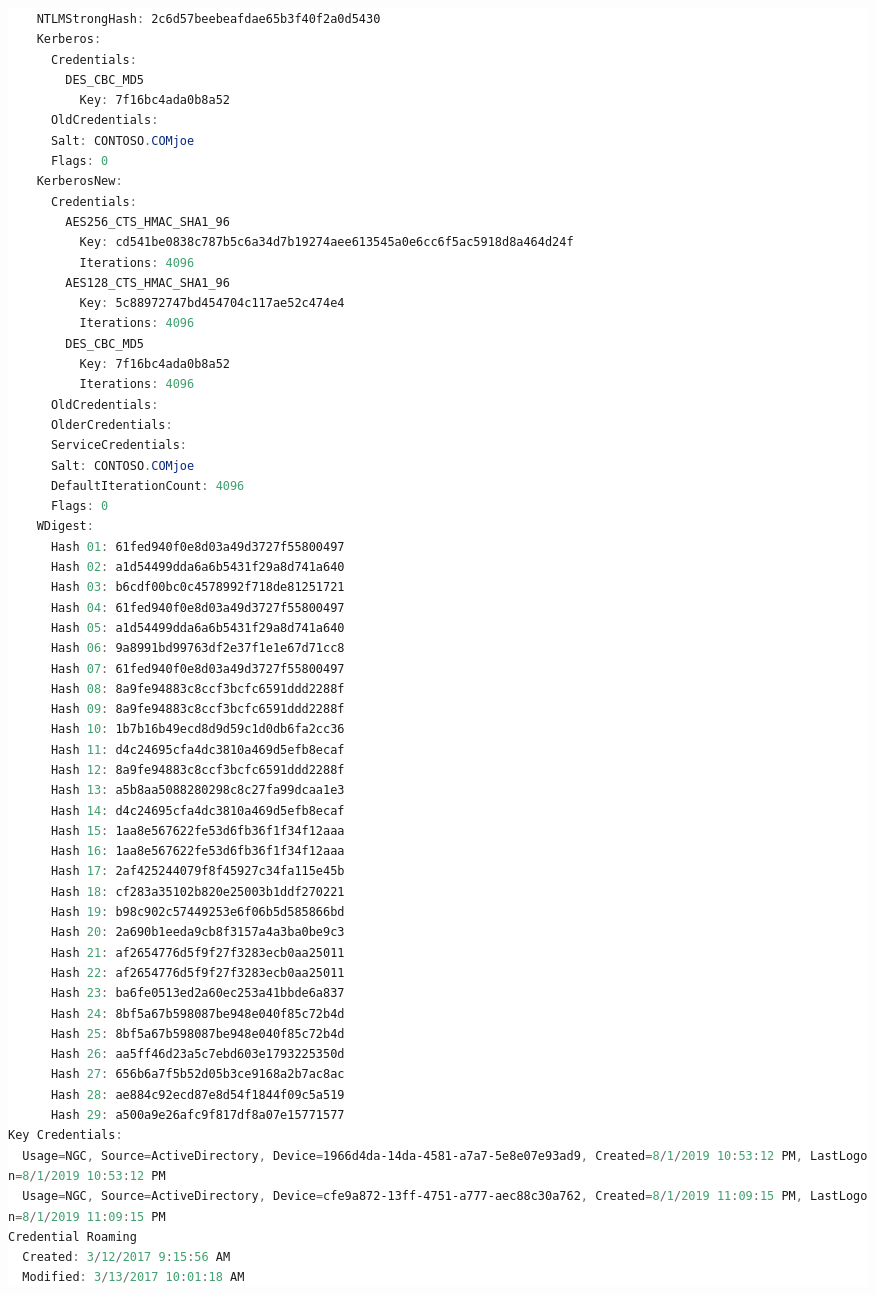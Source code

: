 ```PowerShell
    NTLMStrongHash: 2c6d57beebeafdae65b3f40f2a0d5430
    Kerberos:
      Credentials:
        DES_CBC_MD5
          Key: 7f16bc4ada0b8a52
      OldCredentials:
      Salt: CONTOSO.COMjoe
      Flags: 0
    KerberosNew:
      Credentials:
        AES256_CTS_HMAC_SHA1_96
          Key: cd541be0838c787b5c6a34d7b19274aee613545a0e6cc6f5ac5918d8a464d24f
          Iterations: 4096
        AES128_CTS_HMAC_SHA1_96
          Key: 5c88972747bd454704c117ae52c474e4
          Iterations: 4096
        DES_CBC_MD5
          Key: 7f16bc4ada0b8a52
          Iterations: 4096
      OldCredentials:
      OlderCredentials:
      ServiceCredentials:
      Salt: CONTOSO.COMjoe
      DefaultIterationCount: 4096
      Flags: 0
    WDigest:
      Hash 01: 61fed940f0e8d03a49d3727f55800497
      Hash 02: a1d54499dda6a6b5431f29a8d741a640
      Hash 03: b6cdf00bc0c4578992f718de81251721
      Hash 04: 61fed940f0e8d03a49d3727f55800497
      Hash 05: a1d54499dda6a6b5431f29a8d741a640
      Hash 06: 9a8991bd99763df2e37f1e1e67d71cc8
      Hash 07: 61fed940f0e8d03a49d3727f55800497
      Hash 08: 8a9fe94883c8ccf3bcfc6591ddd2288f
      Hash 09: 8a9fe94883c8ccf3bcfc6591ddd2288f
      Hash 10: 1b7b16b49ecd8d9d59c1d0db6fa2cc36
      Hash 11: d4c24695cfa4dc3810a469d5efb8ecaf
      Hash 12: 8a9fe94883c8ccf3bcfc6591ddd2288f
      Hash 13: a5b8aa5088280298c8c27fa99dcaa1e3
      Hash 14: d4c24695cfa4dc3810a469d5efb8ecaf
      Hash 15: 1aa8e567622fe53d6fb36f1f34f12aaa
      Hash 16: 1aa8e567622fe53d6fb36f1f34f12aaa
      Hash 17: 2af425244079f8f45927c34fa115e45b
      Hash 18: cf283a35102b820e25003b1ddf270221
      Hash 19: b98c902c57449253e6f06b5d585866bd
      Hash 20: 2a690b1eeda9cb8f3157a4a3ba0be9c3
      Hash 21: af2654776d5f9f27f3283ecb0aa25011
      Hash 22: af2654776d5f9f27f3283ecb0aa25011
      Hash 23: ba6fe0513ed2a60ec253a41bbde6a837
      Hash 24: 8bf5a67b598087be948e040f85c72b4d
      Hash 25: 8bf5a67b598087be948e040f85c72b4d
      Hash 26: aa5ff46d23a5c7ebd603e1793225350d
      Hash 27: 656b6a7f5b52d05b3ce9168a2b7ac8ac
      Hash 28: ae884c92ecd87e8d54f1844f09c5a519
      Hash 29: a500a9e26afc9f817df8a07e15771577
Key Credentials:
  Usage=NGC, Source=ActiveDirectory, Device=1966d4da-14da-4581-a7a7-5e8e07e93ad9, Created=8/1/2019 10:53:12 PM, LastLogon=8/1/2019 10:53:12 PM
  Usage=NGC, Source=ActiveDirectory, Device=cfe9a872-13ff-4751-a777-aec88c30a762, Created=8/1/2019 11:09:15 PM, LastLogon=8/1/2019 11:09:15 PM
Credential Roaming
  Created: 3/12/2017 9:15:56 AM
  Modified: 3/13/2017 10:01:18 AM
```